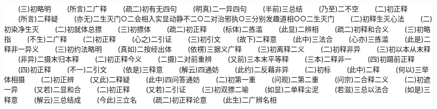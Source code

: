　　(三)初略明
　　(所言)二广释
　　(疏二)初有无四句
　　(明真)二一异四句
　　(半前)三总结
　　(乃至)二不空
　　(二)初正释
　　(所言)二释疑
　　(亦无)二生灭门○二会相入实显动静不二○二对治邪执○三分别发趣道相○○二生灭门
　　(二)初释生灭心法
　　(二)初染净生灭
　　(二)初就体总摽
　　(三)初摽体
　　(疏二)初正释
　　(标体)二拣滥
　　(此显)二辨相
　　(疏二)初释和合义
　　(三)初略指
　　(不生)二广释
　　(二)初正释
　　(心之)二引证
　　(三)初引文
　　(故下)二释意
　　(此中)三法合
　　(心亦)三拣滥
　　(此是)二释非一异义
　　(三)初约法略明
　　(真如)二按经出体
　　(依楞)三据义广释
　　(三)初离释二义
　　(二)初释非异
　　(三)初以本从末释
　　(非异)二摄末归本释
　　(二)初正释今义
　　(二摄)二对前重辨
　　(又前)三本末平等释
　　(三本)二释非一
　　(四)初蹑前正释
　　(四)初正释
　　(不一)二引文
　　(依是)三释意
　　(解云)四通妨
　　(此约)二反藉非异
　　(二)初标
　　(此中)二释
　　(何以)三举体相摄
　　(二)初正辨
　　(又此)二释疑
　　(此中)四问答通妨
　　(二)初第一重
　　(问观)二第二重
　　(问宗)二合释二义
　　(二)初遮一异
　　(又若)二显和合
　　(二)初正释
　　(又若)二引证
　　(三)初双摽二喻
　　(如显)二单释尘泥
　　(若滋)三总以法合
　　(如是)三释意
　　(解云)三总结成
　　(今此)三立名
　　(疏二)初正释论意
　　(此生)二广辨名相